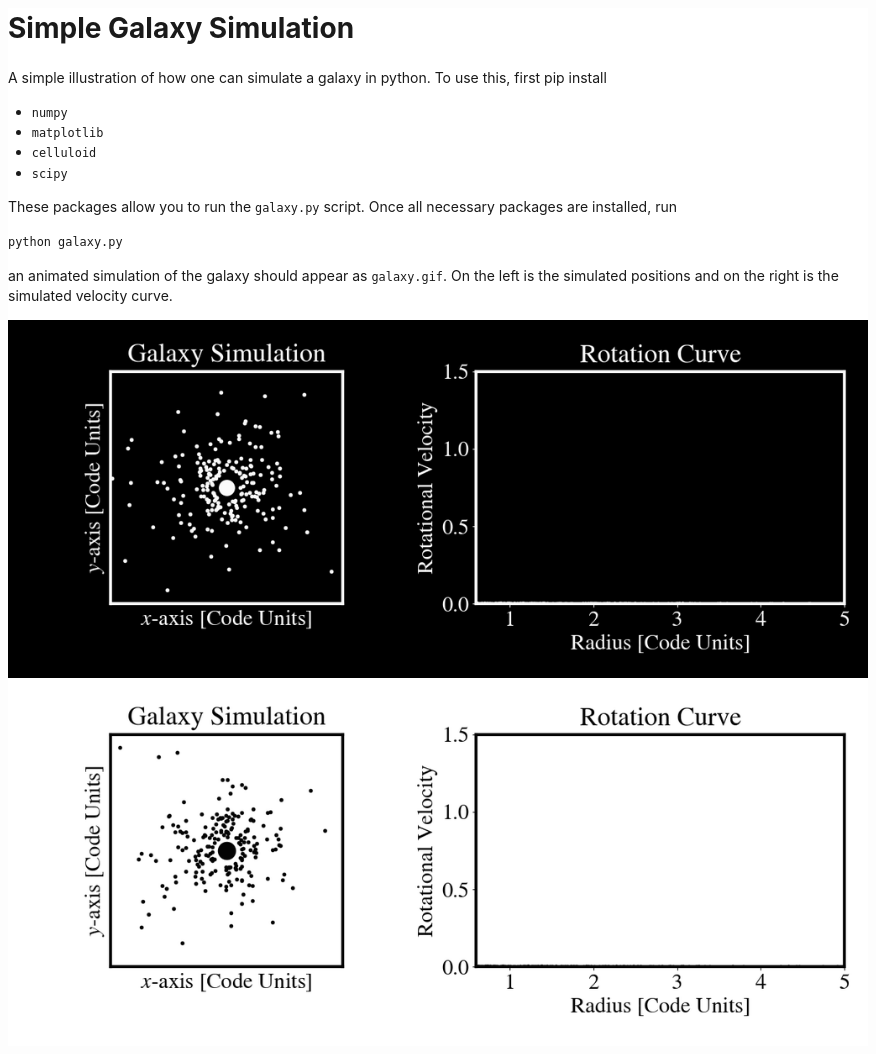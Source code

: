 # Simple Galaxy Simulation
A simple illustration of how one can simulate a galaxy in python. To use this, first pip install

* `numpy`
* `matplotlib`
* `celluloid`
* `scipy`

These packages allow you to run the `galaxy.py` script. Once all necessary packages are installed, run 

`python galaxy.py`

an animated simulation of the galaxy should appear as `galaxy.gif`. On the left is the simulated positions and on the right is the simulated velocity curve.

<p align="center">
  <img src="gifs/galaxy_dark_mode.gif#gh-dark-mode-only" width="100%">
  <img src="gifs/galaxy_light_mode.gif#gh-light-mode-only" width="100%">
</p>
